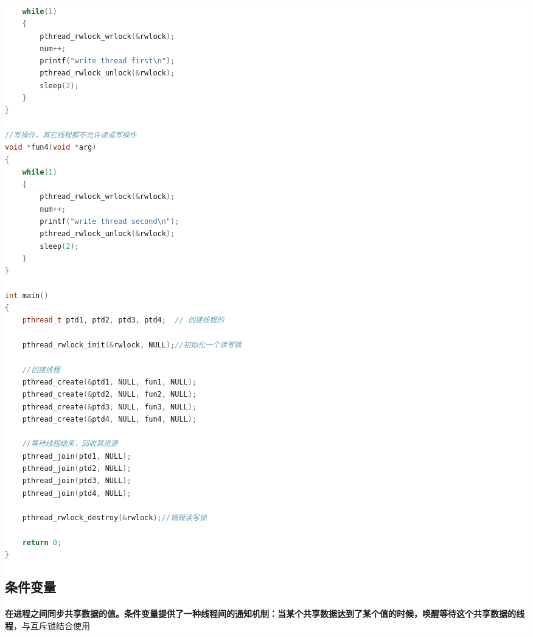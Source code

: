 ```c++
    while(1)
    {
        pthread_rwlock_wrlock(&rwlock);
        num++;
        printf("write thread first\n");
        pthread_rwlock_unlock(&rwlock);
        sleep(2);
    }
}
 
//写操作，其它线程都不允许读或写操作  
void *fun4(void *arg)
{
    while(1)
    {  
        pthread_rwlock_wrlock(&rwlock);  
        num++;  
        printf("write thread second\n");  
        pthread_rwlock_unlock(&rwlock);  
        sleep(2);  
    }  
}  
  
int main()  
{  
    pthread_t ptd1, ptd2, ptd3, ptd4;  // 创建线程的
      
    pthread_rwlock_init(&rwlock, NULL);//初始化一个读写锁  
      
    //创建线程  
    pthread_create(&ptd1, NULL, fun1, NULL);  
    pthread_create(&ptd2, NULL, fun2, NULL);  
    pthread_create(&ptd3, NULL, fun3, NULL);  
    pthread_create(&ptd4, NULL, fun4, NULL);  
      
    //等待线程结束，回收其资源  
    pthread_join(ptd1, NULL);  
    pthread_join(ptd2, NULL);  
    pthread_join(ptd3, NULL);  
    pthread_join(ptd4, NULL);  
      
    pthread_rwlock_destroy(&rwlock);//销毁读写锁  
      
    return 0;  
}  
```

## 条件变量

**在进程之间同步共享数据的值。条件变量提供了一种线程间的通知机制：当某个共享数据达到了某个值的时候，唤醒等待这个共享数据的线程**，与互斥锁结合使用
